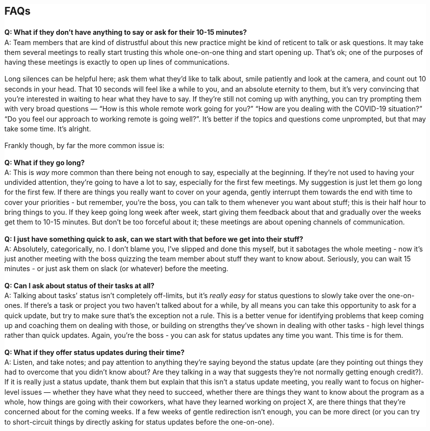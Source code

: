<h2 id="faqs-1">FAQs</h2>

<p><strong>Q: What if they don’t have anything to say or ask for their 10-15 minutes?</strong><br />
A: Team members that are kind of distrustful about this new practice might be kind of reticent to talk or ask questions.  It may take them several meetings to really start trusting this whole one-on-one thing and start opening up. That’s ok; one of the purposes of having these meetings is exactly to open up lines of communications.</p>


<p>Long silences can be helpful here; ask them what they’d like to talk about, smile patiently and look at the camera, and count out 10 seconds in your head.  That 10 seconds will feel like a while to you, and an absolute eternity to them, but it’s very convincing that you’re interested in waiting to hear what they have to say.  If they’re still not coming up with anything, you can try prompting them with very broad questions — “How is this whole remote work going for you?” “How are you dealing with the COVID-19 situation?” “Do you feel our approach to working remote is going well?”.  It’s better if the topics and questions come unprompted, but that may take some time.  It’s alright.</p>


<p>Frankly though, by far the more common issue is:</p>


<p><strong>Q: What if they go long?</strong><br />
A: This is <em>way</em> more common than there being not enough to say, especially at the beginning.  If they’re not used to having your undivided attention, they’re going to have a lot to say, especially for the first few meetings.  My suggestion is just let them go long for the first few.  If there are things you really want to cover on your agenda, gently interrupt them towards the end with time to cover your priorities - but remember, you’re the boss, you can talk to them whenever you want about stuff; this is their half hour to bring things to you.  If they keep going long week after week, start giving them feedback about that and gradually over the weeks get them to 10-15 minutes.  But don’t be too forceful about it; these meetings are about opening channels of communication.</p>


<p><strong>Q: I just have something quick to ask, can we start with that before we get into their stuff?</strong><br />
A: Absolutely, categorically, no.  I don’t blame you, I’ve slipped and done this myself, but it sabotages the whole meeting - now it’s just another meeting with the boss quizzing the team member about stuff they want to know about.  Seriously, you can wait 15 minutes - or just ask them on slack (or whatever) before the meeting.</p>


<p><strong>Q: Can I ask about status of their tasks at all?</strong><br />
A: Talking about tasks’ status isn’t completely off-limits, but it’s <em>really easy</em> for status questions to slowly take over the one-on-ones.  If there’s a task or project you two haven’t talked about for a while, by all means you can take this opportunity to ask for a quick update, but try to make sure that’s the exception not a rule.  This is a better venue for identifying problems that keep coming up and coaching them on dealing with those, or building on strengths they’ve shown in dealing with other tasks - high level things rather than quick updates.  Again, you’re the boss - you can ask for status updates any time you want.  This time is for them.</p>


<p><strong>Q: What if they offer status updates during their time?</strong><br />
A: Listen, and take notes; and pay attention to anything they’re saying beyond the status update (are they pointing out things they had to overcome that you didn’t know about?  Are they talking in a way that suggests they’re not normally getting enough credit?).  If it is really just a status update, thank them but explain that this isn’t a status update meeting, you really want to focus on higher-level issues — whether they have what they need to succeed, whether there are things they want to know about the program as a whole, how things are going with their coworkers, what have they learned working on project X, are there things that they’re concerned about for the coming weeks.  If a few weeks of gentle redirection isn’t enough, you can be more direct (or you can try to short-circuit things by directly asking for status updates before the one-on-one).</p>
